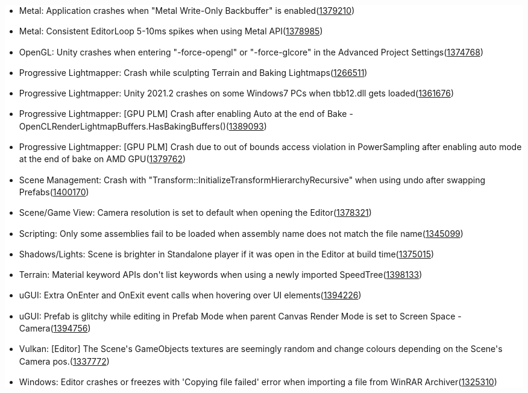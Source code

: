 -   Metal: Application crashes when \"Metal Write-Only Backbuffer\" is enabled([1379210](https://issuetracker.unity3d.com/issues/application-crashes-when-metal-write-only-backbuffer-is-enabled))

-   Metal: Consistent EditorLoop 5-10ms spikes when using Metal API([1378985](https://issuetracker.unity3d.com/issues/consistent-gfx-dot-waitforpresentongfxthread-5-10ms-spikes-when-using-metal-api))

-   OpenGL: Unity crashes when entering \"-force-opengl\" or \"-force-glcore\" in the Advanced Project Settings([1374768](https://issuetracker.unity3d.com/issues/unity-crashes-when-entering-force-opengl-or-force-glcore-in-the-advanced-project-settings))

-   Progressive Lightmapper: Crash while sculpting Terrain and Baking Lightmaps([1266511](https://issuetracker.unity3d.com/issues/crash-while-sculpting-terrain))

-   Progressive Lightmapper: Unity 2021.2 crashes on some Windows7 PCs when tbb12.dll gets loaded([1361676](https://issuetracker.unity3d.com/issues/unity-2021-dot-2-crashes-on-some-windows-machines-when-tbb12-dot-dll-gets-loaded))

-   Progressive Lightmapper: \[GPU PLM\] Crash after enabling Auto at the end of Bake - OpenCLRenderLightmapBuffers.HasBakingBuffers()([1389093](https://issuetracker.unity3d.com/issues/gpu-plm-crash-after-enabling-auto-at-the-end-of-bake-openclrenderlightmapbuffers-dot-hasbakingbuffers))

-   Progressive Lightmapper: \[GPU PLM\] Crash due to out of bounds access violation in PowerSampling after enabling auto mode at the end of bake on AMD GPU([1379762](https://issuetracker.unity3d.com/issues/gpu-plm-crash-in-nvopencl64-clgetplatforminfo-after-enabling-auto-generate-checkbox-at-the-end-of-gi-bake))

-   Scene Management: Crash with \"Transform::InitializeTransformHierarchyRecursive\" when using undo after swapping Prefabs([1400170](https://issuetracker.unity3d.com/issues/crash-with-transform-initializetransformhierarchyrecursive-when-using-undo-after-swapping-prefabs))

-   Scene/Game View: Camera resolution is set to default when opening the Editor([1378321](https://issuetracker.unity3d.com/issues/camera-resolution-is-set-to-default-when-opening-the-editor))

-   Scripting: Only some assemblies fail to be loaded when assembly name does not match the file name([1345099](https://issuetracker.unity3d.com/issues/only-some-assemblies-fail-to-be-loaded-when-assembly-name-does-not-match-the-file-name))

-   Shadows/Lights: Scene is brighter in Standalone player if it was open in the Editor at build time([1375015](https://issuetracker.unity3d.com/issues/scene-is-brighter-in-standalone-player-if-it-was-open-in-the-editor-at-build-time))

-   Terrain: Material keyword APIs don\'t list keywords when using a newly imported SpeedTree([1398133](https://issuetracker.unity3d.com/issues/material-keyword-apis-dont-list-keywords-when-using-a-newly-imported-speedtree))

-   uGUI: Extra OnEnter and OnExit event calls when hovering over UI elements([1394226](https://issuetracker.unity3d.com/issues/wrong-onenter-and-onexit-event-calls-when-hovering-over-ui-elements))

-   uGUI: Prefab is glitchy while editing in Prefab Mode when parent Canvas Render Mode is set to Screen Space - Camera([1394756](https://issuetracker.unity3d.com/issues/prefab-is-glitchy-when-editing-in-prefab-mode-in-a-custom-ui-environment))

-   Vulkan: \[Editor\] The Scene\'s GameObjects textures are seemingly random and change colours depending on the Scene\'s Camera pos.([1337772](https://issuetracker.unity3d.com/issues/vulkan-editor-the-scenes-gameobjects-textures-are-seemingly-random-and-change-colours-depending-on-the-scenes-camera-pos))

-   Windows: Editor crashes or freezes with \'Copying file failed\' error when importing a file from WinRAR Archiver([1325310](https://issuetracker.unity3d.com/issues/editor-crashes-or-freezes-with-copying-file-failed-error-when-importing-a-file-from-winrar-archiver))
